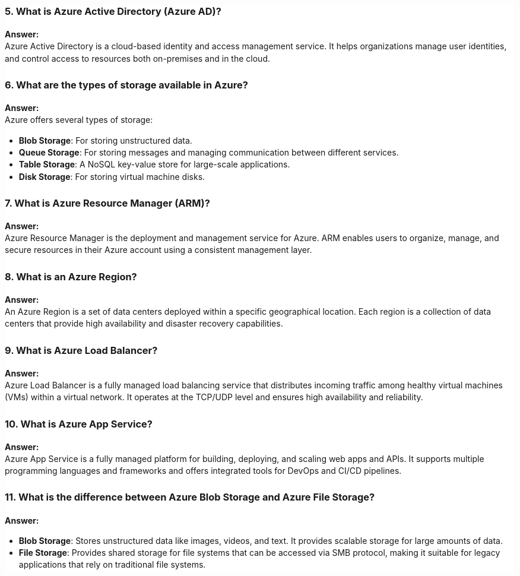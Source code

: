 ### 5. **What is Azure Active Directory (Azure AD)?**

**Answer:**  
Azure Active Directory is a cloud-based identity and access management service. It helps organizations manage user identities, and control access to resources both on-premises and in the cloud.

### 6. **What are the types of storage available in Azure?**

**Answer:**  
Azure offers several types of storage:

-   **Blob Storage**: For storing unstructured data.
-   **Queue Storage**: For storing messages and managing communication between different services.
-   **Table Storage**: A NoSQL key-value store for large-scale applications.
-   **Disk Storage**: For storing virtual machine disks.

### 7. **What is Azure Resource Manager (ARM)?**

**Answer:**  
Azure Resource Manager is the deployment and management service for Azure. ARM enables users to organize, manage, and secure resources in their Azure account using a consistent management layer.

### 8. **What is an Azure Region?**

**Answer:**  
An Azure Region is a set of data centers deployed within a specific geographical location. Each region is a collection of data centers that provide high availability and disaster recovery capabilities.

### 9. **What is Azure Load Balancer?**

**Answer:**  
Azure Load Balancer is a fully managed load balancing service that distributes incoming traffic among healthy virtual machines (VMs) within a virtual network. It operates at the TCP/UDP level and ensures high availability and reliability.

### 10. **What is Azure App Service?**

**Answer:**  
Azure App Service is a fully managed platform for building, deploying, and scaling web apps and APIs. It supports multiple programming languages and frameworks and offers integrated tools for DevOps and CI/CD pipelines.

### 11. **What is the difference between Azure Blob Storage and Azure File Storage?**

**Answer:**

-   **Blob Storage**: Stores unstructured data like images, videos, and text. It provides scalable storage for large amounts of data.
-   **File Storage**: Provides shared storage for file systems that can be accessed via SMB protocol, making it suitable for legacy applications that rely on traditional file systems.
